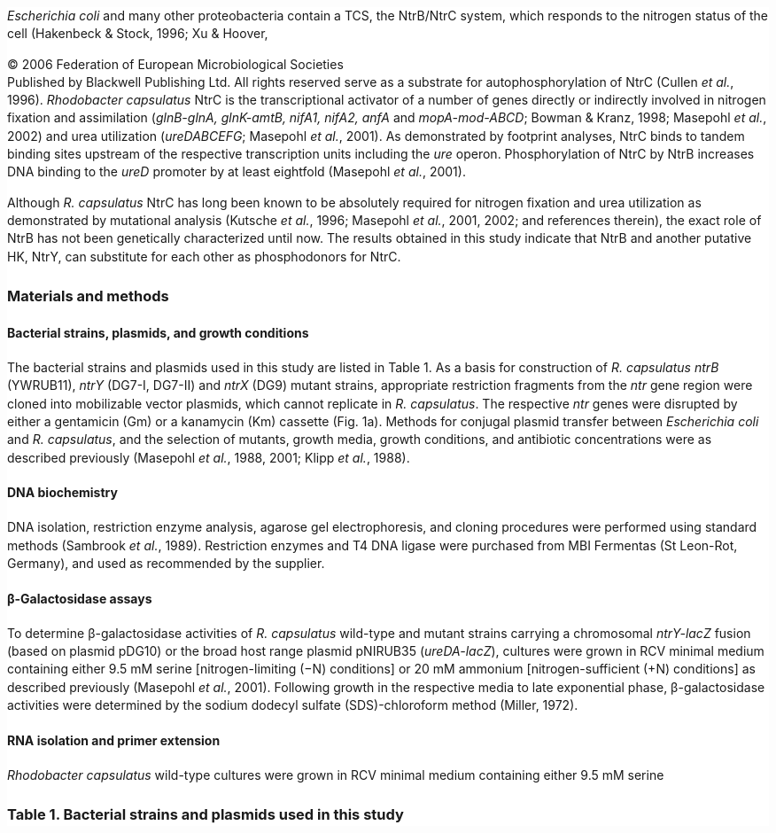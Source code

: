 *Escherichia coli* and many other proteobacteria contain a TCS, the NtrB/NtrC system, which responds to the nitrogen status of the cell (Hakenbeck & Stock, 1996; Xu & Hoover,

© 2006 Federation of European Microbiological Societies  
Published by Blackwell Publishing Ltd. All rights reserved
serve as a substrate for autophosphorylation of NtrC (Cullen *et al.*, 1996). *Rhodobacter capsulatus* NtrC is the transcriptional activator of a number of genes directly or indirectly involved in nitrogen fixation and assimilation (*glnB-glnA, glnK-amtB, nifA1, nifA2, anfA* and *mopA-mod-ABCD*; Bowman & Kranz, 1998; Masepohl *et al.*, 2002) and urea utilization (*ureDABCEFG*; Masepohl *et al.*, 2001). As demonstrated by footprint analyses, NtrC binds to tandem binding sites upstream of the respective transcription units including the *ure* operon. Phosphorylation of NtrC by NtrB increases DNA binding to the *ureD* promoter by at least eightfold (Masepohl *et al.*, 2001).

Although *R.* *capsulatus* NtrC has long been known to be absolutely required for nitrogen fixation and urea utilization as demonstrated by mutational analysis (Kutsche *et al.*, 1996; Masepohl *et al.*, 2001, 2002; and references therein), the exact role of NtrB has not been genetically characterized until now. The results obtained in this study indicate that NtrB and another putative HK, NtrY, can substitute for each other as phosphodonors for NtrC.

### Materials and methods

#### Bacterial strains, plasmids, and growth conditions

The bacterial strains and plasmids used in this study are listed in Table 1. As a basis for construction of *R.* *capsulatus* *ntrB* (YWRUB11), *ntrY* (DG7-I, DG7-II) and *ntrX* (DG9) mutant strains, appropriate restriction fragments from the *ntr* gene region were cloned into mobilizable vector plasmids, which cannot replicate in *R.* *capsulatus*. The respective *ntr* genes were disrupted by either a gentamicin (Gm) or a kanamycin (Km) cassette (Fig. 1a). Methods for conjugal plasmid transfer between *Escherichia coli* and *R.* *capsulatus*, and the selection of mutants, growth media, growth conditions, and antibiotic concentrations were as described previously (Masepohl *et al.*, 1988, 2001; Klipp *et al.*, 1988).

#### DNA biochemistry

DNA isolation, restriction enzyme analysis, agarose gel electrophoresis, and cloning procedures were performed using standard methods (Sambrook *et al.*, 1989). Restriction enzymes and T4 DNA ligase were purchased from MBI Fermentas (St Leon-Rot, Germany), and used as recommended by the supplier.

#### β-Galactosidase assays

To determine β-galactosidase activities of *R.* *capsulatus* wild-type and mutant strains carrying a chromosomal *ntrY-lacZ* fusion (based on plasmid pDG10) or the broad host range plasmid pNIRUB35 (*ureDA-lacZ*), cultures were grown in RCV minimal medium containing either 9.5 mM serine [nitrogen-limiting (−N) conditions] or 20 mM ammonium [nitrogen-sufficient (+N) conditions] as described previously (Masepohl *et al.*, 2001). Following growth in the respective media to late exponential phase, β-galactosidase activities were determined by the sodium dodecyl sulfate (SDS)-chloroform method (Miller, 1972).

#### RNA isolation and primer extension

*Rhodobacter capsulatus* wild-type cultures were grown in RCV minimal medium containing either 9.5 mM serine

### Table 1. Bacterial strains and plasmids used in this study
